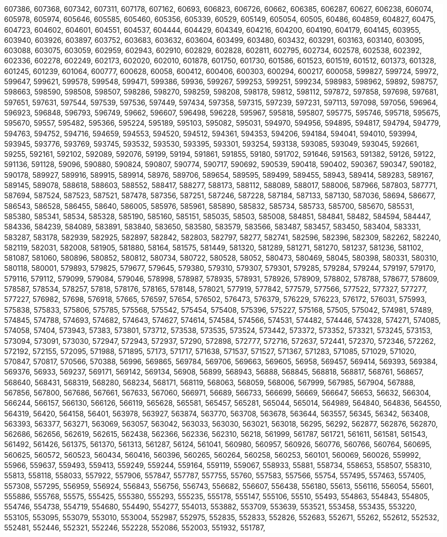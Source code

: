 607386, 607368, 607342, 607311, 607178, 607162, 60693, 606823, 606726, 60662, 606385, 606287, 60627, 606238, 606074, 605978, 605974, 605646, 605585, 605460, 605356, 605339, 60529, 605149, 605054, 60505, 60486, 604859, 604827, 60475, 604723, 604602, 604601, 604551, 604537, 604444, 604429, 604349, 604216, 604200, 604190, 604179, 604145, 603955, 603940, 603926, 603897, 603752, 603683, 603632, 603604, 603499, 603480, 603432, 603291, 603163, 603140, 603095, 603088, 603075, 603059, 602959, 602943, 602910, 602829, 602828, 602811, 602795, 602734, 602578, 602538, 602392, 602336, 602278, 602249, 602173, 602020, 602010, 601878, 601750, 601730, 601586, 601523, 601519, 601512, 601373, 601328, 601245, 601239, 601064, 600777, 600628, 60058, 600412, 600406, 600303, 600294, 600217, 600058, 599827, 599724, 59972, 599647, 599621, 599578, 599548, 599471, 599386, 59936, 599267, 599253, 599251, 599234, 598983, 598962, 59892, 598757, 598663, 598590, 598508, 598507, 598286, 598270, 598259, 598208, 598178, 59812, 598112, 597872, 597858, 597698, 597681, 597651, 597631, 597544, 597539, 597536, 597449, 597434, 597358, 597315, 597239, 597231, 597113, 597098, 597056, 596964, 596923, 596848, 596793, 596749, 59662, 596607, 596498, 596228, 595967, 595818, 595807, 595775, 595746, 595718, 595675, 595670, 59557, 595482, 595366, 595224, 595189, 595103, 595082, 595031, 594970, 594956, 594895, 594817, 594794, 594779, 594763, 594752, 594716, 594659, 594553, 594520, 594512, 594361, 594353, 594206, 594184, 594041, 594010, 593994, 593945, 593776, 593769, 593745, 593532, 593530, 593395, 593301, 593254, 593138, 593085, 593049, 593045, 592661, 59255, 592161, 592102, 592089, 592076, 59199, 59194, 591861, 591855, 59180, 591702, 591646, 591563, 591382, 59126, 59122, 591136, 591128, 59096, 590880, 590824, 590807, 590774, 590717, 590692, 590539, 590418, 590402, 590367, 590347, 590182, 590178, 589927, 589916, 589915, 589914, 58976, 589706, 589654, 589595, 589499, 589455, 58943, 589414, 589283, 589167, 589145, 589078, 588618, 588603, 588552, 588417, 588277, 588173, 588112, 588089, 588017, 588006, 587966, 587803, 587771, 587694, 587524, 587523, 587521, 587478, 587356, 587251, 587246, 587228, 587184, 587133, 587130, 587036, 58694, 586677, 586543, 586528, 586455, 58640, 586005, 585976, 585961, 585890, 585832, 585734, 585733, 585700, 585670, 585531, 585380, 585341, 58534, 585328, 585190, 585160, 585151, 585035, 58503, 585008, 584851, 584841, 58482, 584594, 584447, 584336, 584239, 584089, 583891, 583840, 583650, 583580, 583579, 583566, 583487, 583457, 583450, 583404, 583331, 583287, 583178, 582939, 582925, 582897, 582842, 582803, 582797, 58277, 582741, 582596, 582396, 582309, 582262, 582240, 582119, 582031, 582008, 581905, 581880, 58164, 581575, 581449, 581320, 581289, 581271, 581270, 581237, 581236, 581102, 581087, 581060, 580896, 580852, 580812, 580734, 580722, 580528, 58052, 580473, 580469, 58045, 580398, 580331, 580310, 580118, 580001, 579893, 579825, 579677, 579645, 579380, 579310, 579307, 579301, 579285, 579284, 579244, 579197, 579170, 579116, 579112, 579099, 579084, 579046, 578998, 578987, 578935, 578931, 578926, 578909, 578802, 578788, 578677, 578609, 578587, 578534, 578257, 57818, 578176, 578165, 578148, 578021, 577919, 577842, 577579, 577566, 577522, 577327, 577277, 577227, 576982, 57698, 576918, 57665, 576597, 57654, 576502, 576473, 576379, 576229, 576223, 576172, 576031, 575993, 575838, 575833, 575806, 575785, 575568, 575542, 575454, 575408, 575396, 575227, 575168, 57505, 575042, 574981, 57489, 574845, 574788, 574693, 574682, 574643, 574627, 574614, 574584, 574566, 574531, 574482, 574446, 574328, 574271, 574085, 574058, 57404, 573943, 57383, 573801, 573712, 573538, 573535, 573524, 573442, 573372, 573352, 573321, 573245, 573153, 573094, 573091, 573030, 572947, 572943, 572937, 57290, 572898, 572777, 572716, 572637, 572441, 572370, 572346, 572262, 572192, 572155, 572095, 571988, 571895, 57173, 571717, 571638, 571537, 571527, 571367, 571283, 571085, 571029, 571020, 570847, 570817, 570566, 570388, 56996, 569865, 569784, 569706, 569663, 569605, 56958, 569457, 569414, 569393, 569384, 569376, 56933, 569237, 569171, 569142, 569134, 56908, 56899, 568943, 56888, 568845, 568818, 568817, 568761, 568657, 568640, 568431, 568319, 568280, 568234, 568171, 568119, 568063, 568059, 568006, 567999, 567985, 567904, 567888, 567856, 567800, 567686, 567661, 567633, 567060, 566971, 56689, 566733, 566699, 56669, 566647, 56653, 56632, 566304, 566244, 566157, 566130, 566126, 566119, 565628, 565581, 565457, 565281, 565044, 565014, 564989, 564840, 564836, 564550, 564319, 56420, 564158, 56401, 563978, 563927, 563874, 563770, 563708, 563678, 563644, 563557, 56345, 56342, 563408, 563393, 563377, 563271, 563069, 563057, 563042, 563033, 563030, 563021, 563018, 56295, 56292, 562877, 562876, 562870, 562686, 562656, 562619, 562615, 562438, 562366, 562336, 562310, 56218, 561999, 561787, 561721, 561611, 561581, 561543, 561492, 561426, 561375, 561370, 561313, 561287, 56124, 561041, 560980, 560957, 560926, 560776, 560766, 560764, 560695, 560625, 560572, 560523, 560434, 560416, 560396, 560265, 560264, 560258, 560253, 560101, 560069, 560026, 559992, 55966, 559637, 559493, 559413, 559249, 559244, 559164, 559119, 559067, 558933, 55881, 558734, 558653, 558507, 558310, 55813, 558118, 558033, 557922, 557906, 557847, 557787, 557755, 55760, 557583, 557566, 55754, 557495, 557463, 557405, 557308, 557295, 556959, 556924, 556843, 556756, 556743, 556682, 556607, 556438, 556180, 55613, 556116, 556054, 55601, 555886, 555768, 55575, 555425, 555380, 555293, 555235, 555178, 555147, 555106, 55510, 55493, 554863, 554843, 554805, 554746, 554738, 554719, 554680, 554490, 554277, 554013, 553882, 553709, 553639, 553521, 553458, 553435, 553220, 553105, 553095, 553079, 553010, 553004, 552987, 552975, 552835, 552833, 552826, 552683, 552671, 55262, 552612, 552532, 552481, 552446, 552321, 552246, 552228, 552086, 552003, 551932, 551787,